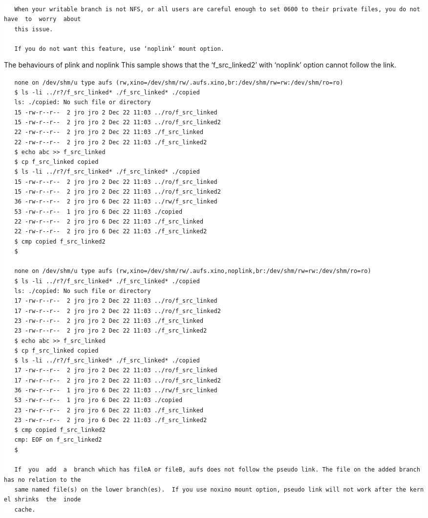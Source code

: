        When your writable branch is not NFS, or all users are careful enough to set 0600 to their private files, you do not have  to  worry  about
       this issue.

       If you do not want this feature, use ‘noplink’ mount option.

   The behaviours of plink and noplink
       This sample shows that the ‘f_src_linked2’ with ‘noplink’ option cannot follow the link.

       none on /dev/shm/u type aufs (rw,xino=/dev/shm/rw/.aufs.xino,br:/dev/shm/rw=rw:/dev/shm/ro=ro)
       $ ls -li ../r?/f_src_linked* ./f_src_linked* ./copied
       ls: ./copied: No such file or directory
       15 -rw-r--r--  2 jro jro 2 Dec 22 11:03 ../ro/f_src_linked
       15 -rw-r--r--  2 jro jro 2 Dec 22 11:03 ../ro/f_src_linked2
       22 -rw-r--r--  2 jro jro 2 Dec 22 11:03 ./f_src_linked
       22 -rw-r--r--  2 jro jro 2 Dec 22 11:03 ./f_src_linked2
       $ echo abc >> f_src_linked
       $ cp f_src_linked copied
       $ ls -li ../r?/f_src_linked* ./f_src_linked* ./copied
       15 -rw-r--r--  2 jro jro 2 Dec 22 11:03 ../ro/f_src_linked
       15 -rw-r--r--  2 jro jro 2 Dec 22 11:03 ../ro/f_src_linked2
       36 -rw-r--r--  2 jro jro 6 Dec 22 11:03 ../rw/f_src_linked
       53 -rw-r--r--  1 jro jro 6 Dec 22 11:03 ./copied
       22 -rw-r--r--  2 jro jro 6 Dec 22 11:03 ./f_src_linked
       22 -rw-r--r--  2 jro jro 6 Dec 22 11:03 ./f_src_linked2
       $ cmp copied f_src_linked2
       $

       none on /dev/shm/u type aufs (rw,xino=/dev/shm/rw/.aufs.xino,noplink,br:/dev/shm/rw=rw:/dev/shm/ro=ro)
       $ ls -li ../r?/f_src_linked* ./f_src_linked* ./copied
       ls: ./copied: No such file or directory
       17 -rw-r--r--  2 jro jro 2 Dec 22 11:03 ../ro/f_src_linked
       17 -rw-r--r--  2 jro jro 2 Dec 22 11:03 ../ro/f_src_linked2
       23 -rw-r--r--  2 jro jro 2 Dec 22 11:03 ./f_src_linked
       23 -rw-r--r--  2 jro jro 2 Dec 22 11:03 ./f_src_linked2
       $ echo abc >> f_src_linked
       $ cp f_src_linked copied
       $ ls -li ../r?/f_src_linked* ./f_src_linked* ./copied
       17 -rw-r--r--  2 jro jro 2 Dec 22 11:03 ../ro/f_src_linked
       17 -rw-r--r--  2 jro jro 2 Dec 22 11:03 ../ro/f_src_linked2
       36 -rw-r--r--  1 jro jro 6 Dec 22 11:03 ../rw/f_src_linked
       53 -rw-r--r--  1 jro jro 6 Dec 22 11:03 ./copied
       23 -rw-r--r--  2 jro jro 6 Dec 22 11:03 ./f_src_linked
       23 -rw-r--r--  2 jro jro 6 Dec 22 11:03 ./f_src_linked2
       $ cmp copied f_src_linked2
       cmp: EOF on f_src_linked2
       $

       If  you  add  a  branch which has fileA or fileB, aufs does not follow the pseudo link. The file on the added branch has no relation to the
       same named file(s) on the lower branch(es).  If you use noxino mount option, pseudo link will not work after the kernel shrinks  the  inode
       cache.
